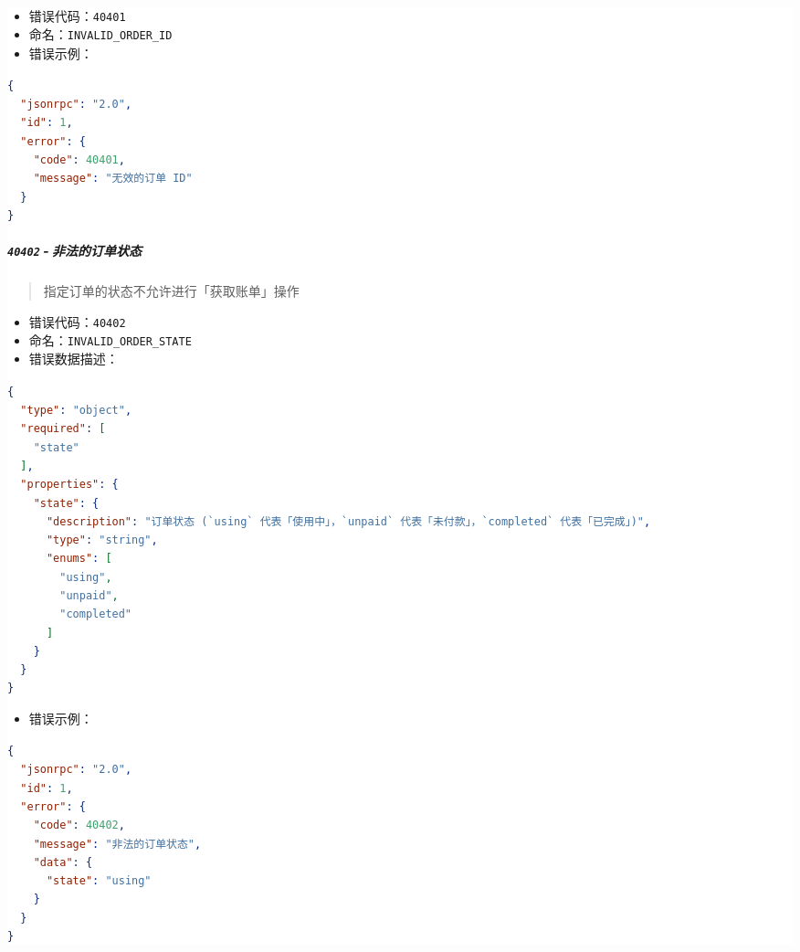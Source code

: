- 错误代码：`40401`
- 命名：`INVALID_ORDER_ID`
- 错误示例：
```json
{
  "jsonrpc": "2.0",
  "id": 1,
  "error": {
    "code": 40401,
    "message": "无效的订单 ID"
  }
}
```

##### `40402` - 非法的订单状态

> 指定订单的状态不允许进行「获取账单」操作

- 错误代码：`40402`
- 命名：`INVALID_ORDER_STATE`
- 错误数据描述：

```json
{
  "type": "object",
  "required": [
    "state"
  ],
  "properties": {
    "state": {
      "description": "订单状态 (`using` 代表「使用中」，`unpaid` 代表「未付款」，`completed` 代表「已完成」)",
      "type": "string",
      "enums": [
        "using",
        "unpaid",
        "completed"
      ]
    }
  }
}
```

- 错误示例：
```json
{
  "jsonrpc": "2.0",
  "id": 1,
  "error": {
    "code": 40402,
    "message": "非法的订单状态",
    "data": {
      "state": "using"
    }
  }
}
```
